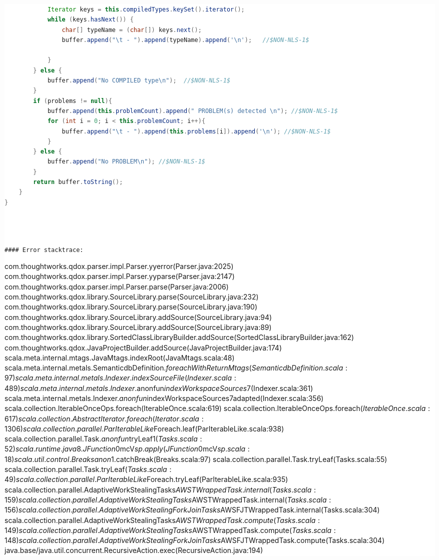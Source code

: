 ```java
			Iterator keys = this.compiledTypes.keySet().iterator();
			while (keys.hasNext()) {
				char[] typeName = (char[]) keys.next();
				buffer.append("\t - ").append(typeName).append('\n');   //$NON-NLS-1$
				
			}
		} else {
			buffer.append("No COMPILED type\n");  //$NON-NLS-1$
		}
		if (problems != null){
			buffer.append(this.problemCount).append(" PROBLEM(s) detected \n"); //$NON-NLS-1$
			for (int i = 0; i < this.problemCount; i++){
				buffer.append("\t - ").append(this.problems[i]).append('\n'); //$NON-NLS-1$
			}
		} else {
			buffer.append("No PROBLEM\n"); //$NON-NLS-1$
		} 
		return buffer.toString();
	}
}
```

```



#### Error stacktrace:

```
com.thoughtworks.qdox.parser.impl.Parser.yyerror(Parser.java:2025)
	com.thoughtworks.qdox.parser.impl.Parser.yyparse(Parser.java:2147)
	com.thoughtworks.qdox.parser.impl.Parser.parse(Parser.java:2006)
	com.thoughtworks.qdox.library.SourceLibrary.parse(SourceLibrary.java:232)
	com.thoughtworks.qdox.library.SourceLibrary.parse(SourceLibrary.java:190)
	com.thoughtworks.qdox.library.SourceLibrary.addSource(SourceLibrary.java:94)
	com.thoughtworks.qdox.library.SourceLibrary.addSource(SourceLibrary.java:89)
	com.thoughtworks.qdox.library.SortedClassLibraryBuilder.addSource(SortedClassLibraryBuilder.java:162)
	com.thoughtworks.qdox.JavaProjectBuilder.addSource(JavaProjectBuilder.java:174)
	scala.meta.internal.mtags.JavaMtags.indexRoot(JavaMtags.scala:48)
	scala.meta.internal.metals.SemanticdbDefinition$.foreachWithReturnMtags(SemanticdbDefinition.scala:97)
	scala.meta.internal.metals.Indexer.indexSourceFile(Indexer.scala:489)
	scala.meta.internal.metals.Indexer.$anonfun$indexWorkspaceSources$7(Indexer.scala:361)
	scala.meta.internal.metals.Indexer.$anonfun$indexWorkspaceSources$7$adapted(Indexer.scala:356)
	scala.collection.IterableOnceOps.foreach(IterableOnce.scala:619)
	scala.collection.IterableOnceOps.foreach$(IterableOnce.scala:617)
	scala.collection.AbstractIterator.foreach(Iterator.scala:1306)
	scala.collection.parallel.ParIterableLike$Foreach.leaf(ParIterableLike.scala:938)
	scala.collection.parallel.Task.$anonfun$tryLeaf$1(Tasks.scala:52)
	scala.runtime.java8.JFunction0$mcV$sp.apply(JFunction0$mcV$sp.scala:18)
	scala.util.control.Breaks$$anon$1.catchBreak(Breaks.scala:97)
	scala.collection.parallel.Task.tryLeaf(Tasks.scala:55)
	scala.collection.parallel.Task.tryLeaf$(Tasks.scala:49)
	scala.collection.parallel.ParIterableLike$Foreach.tryLeaf(ParIterableLike.scala:935)
	scala.collection.parallel.AdaptiveWorkStealingTasks$AWSTWrappedTask.internal(Tasks.scala:159)
	scala.collection.parallel.AdaptiveWorkStealingTasks$AWSTWrappedTask.internal$(Tasks.scala:156)
	scala.collection.parallel.AdaptiveWorkStealingForkJoinTasks$AWSFJTWrappedTask.internal(Tasks.scala:304)
	scala.collection.parallel.AdaptiveWorkStealingTasks$AWSTWrappedTask.compute(Tasks.scala:149)
	scala.collection.parallel.AdaptiveWorkStealingTasks$AWSTWrappedTask.compute$(Tasks.scala:148)
	scala.collection.parallel.AdaptiveWorkStealingForkJoinTasks$AWSFJTWrappedTask.compute(Tasks.scala:304)
	java.base/java.util.concurrent.RecursiveAction.exec(RecursiveAction.java:194)